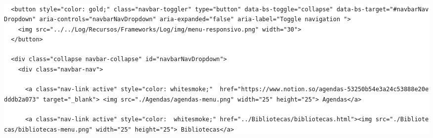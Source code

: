       <button style="color: gold;" class="navbar-toggler" type="button" data-bs-toggle="collapse" data-bs-target="#navbarNavDropdown" aria-controls="navbarNavDropdown" aria-expanded="false" aria-label="Toggle navigation ">
        <img src="../../Log/Recursos/Frameworks/Log/img/menu-responsivo.png" width="30">
      </button>
     
      <div class="collapse navbar-collapse" id="navbarNavDropdown">
        <div class="navbar-nav">
          
          <a class="nav-link active" style="color: whitesmoke;"  href="https://www.notion.so/agendas-53250b54e3a24c53888e20edddb2a073" target="_blank"> <img src="./Agendas/agendas-menu.png" width="25" height="25"> Agendas</a>
          
          <a class="nav-link active" style="color:  whitesmoke;" href="../Bibliotecas/bibliotecas.html"><img src="./Bibliotecas/bibliotecas-menu.png" width="25" height="25"> Bibliotecas</a>
